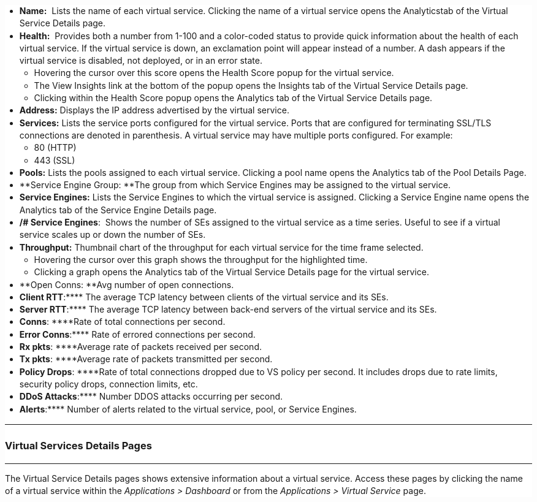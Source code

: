 * **Name:**  Lists the name of each virtual service. Clicking the name of a virtual service opens the Analyticstab of the Virtual Service Details page.
* **Health:**  Provides both a number from 1-100 and a color-coded status to provide quick information about the health of each virtual service. If the virtual service is down, an exclamation point will appear instead of a number. A dash appears if the virtual service is disabled, not deployed, or in an error state.  
    * Hovering the cursor over this score opens the Health Score popup for the virtual service.
    * The View Insights link at the bottom of the popup opens the Insights tab of the Virtual Service Details page.
    * Clicking within the Health Score popup opens the Analytics tab of the Virtual Service Details page.
* **Address:** Displays the IP address advertised by the virtual service.
* **Services:** Lists the service ports configured for the virtual service. Ports that are configured for terminating SSL/TLS connections are denoted in parenthesis. A virtual service may have multiple ports configured. For example:  
    * 80 (HTTP)
    * 443 (SSL)
* **Pools:** Lists the pools assigned to each virtual service. Clicking a pool name opens the Analytics tab of the Pool Details Page.
* **Service Engine Group: **The group from which Service Engines may be assigned to the virtual service.
* **Service Engines:** Lists the Service Engines to which the virtual service is assigned. Clicking a Service Engine name opens the Analytics tab of the Service Engine Details page.
* **/# Service Engines**:  Shows the number of SEs assigned to the virtual service as a time series. Useful to see if a virtual service scales up or down the number of SEs.
* **Throughput:** Thumbnail chart of the throughput for each virtual service for the time frame selected.  
    * Hovering the cursor over this graph shows the throughput for the highlighted time.
    * Clicking a graph opens the Analytics tab of the Virtual Service Details page for the virtual service.
* **Open Conns: **Avg number of open connections.
* **Client RTT**:**** The average TCP latency between clients of the virtual service and its SEs.
* **Server RTT**:**** The average TCP latency between back-end servers of the virtual service and its SEs.
* **Conns**: ****Rate of total connections per second.
* **Error Conns**:**** Rate of errored connections per second.
* **Rx pkts**: ****Average rate of packets received per second.
* **Tx pkts**: ****Average rate of packets transmitted per second.
* **Policy Drops**: ****Rate of total connections dropped due to VS policy per second. It includes drops due to rate limits, security policy drops, connection limits, etc.
* **DDoS Attacks**:**** Number DDOS attacks occurring per second.
* **Alerts**:**** Number of alerts related to the virtual service, pool, or Service Engines. 

<a name="detailspages"></a>

----

### Virtual Services Details Pages

----

The Virtual Service Details pages shows extensive information about a virtual service. Access these pages by clicking the name of a virtual service within the *Applications > Dashboard* or from the *Applications > Virtual Service* page.
